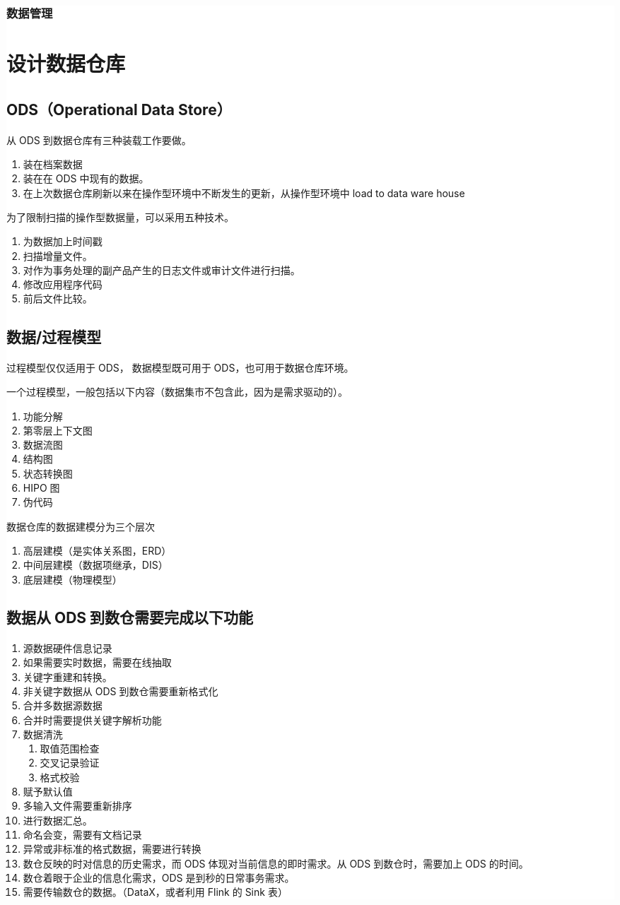 ### 数据管理





# 设计数据仓库

## ODS（Operational Data Store）

从 ODS 到数据仓库有三种装载工作要做。

1. 装在档案数据
2. 装在在 ODS 中现有的数据。
3. 在上次数据仓库刷新以来在操作型环境中不断发生的更新，从操作型环境中 load to data ware house

为了限制扫描的操作型数据量，可以采用五种技术。

1. 为数据加上时间戳
2. 扫描增量文件。
3. 对作为事务处理的副产品产生的日志文件或审计文件进行扫描。
4. 修改应用程序代码
5. 前后文件比较。

## 数据/过程模型

过程模型仅仅适用于 ODS， 数据模型既可用于 ODS，也可用于数据仓库环境。

一个过程模型，一般包括以下内容（数据集市不包含此，因为是需求驱动的）。

1. 功能分解
2. 第零层上下文图
3. 数据流图
4. 结构图
5. 状态转换图
6. HIPO 图
7. 伪代码

数据仓库的数据建模分为三个层次

1. 高层建模（是实体关系图，ERD）
2. 中间层建模（数据项继承，DIS）
3. 底层建模（物理模型）

## 数据从 ODS 到数仓需要完成以下功能

1. 源数据硬件信息记录
2. 如果需要实时数据，需要在线抽取
3. 关键字重建和转换。
4. 非关键字数据从 ODS 到数仓需要重新格式化
5. 合并多数据源数据
6. 合并时需要提供关键字解析功能
7. 数据清洗
   1. 取值范围检查
   2. 交叉记录验证
   3. 格式校验
8. 赋予默认值
9. 多输入文件需要重新排序
10. 进行数据汇总。
11. 命名会变，需要有文档记录
12. 异常或非标准的格式数据，需要进行转换
13. 数仓反映的时对信息的历史需求，而 ODS 体现对当前信息的即时需求。从 ODS 到数仓时，需要加上 ODS 的时间。
14. 数仓着眼于企业的信息化需求，ODS 是到秒的日常事务需求。
15. 需要传输数仓的数据。（DataX，或者利用 Flink 的 Sink 表）

